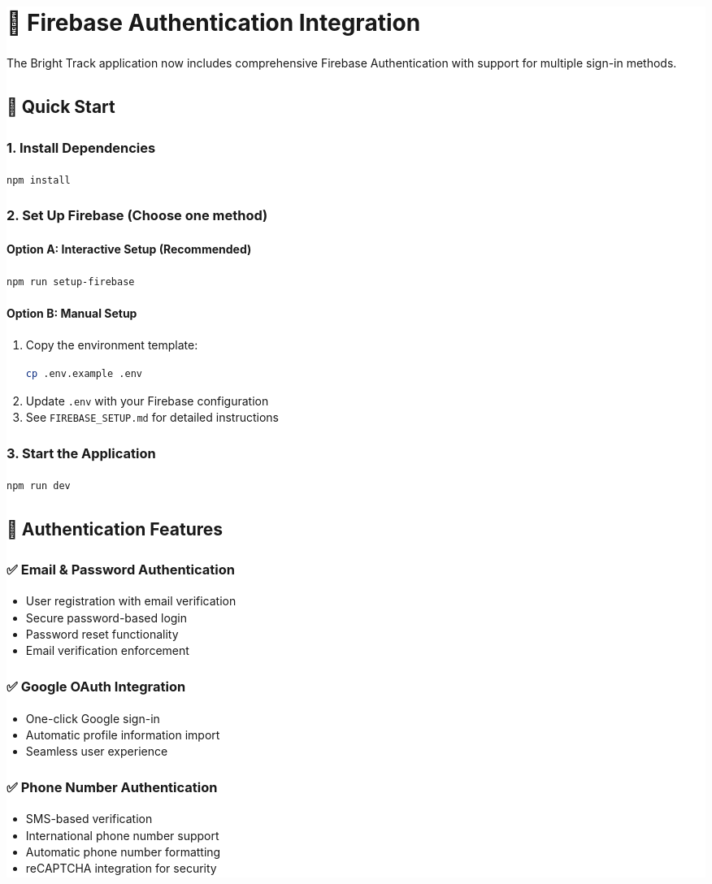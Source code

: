 # 🔐 Firebase Authentication Integration

The Bright Track application now includes comprehensive Firebase Authentication with support for multiple sign-in methods.

## 🚀 Quick Start

### 1. Install Dependencies
```bash
npm install
```

### 2. Set Up Firebase (Choose one method)

#### Option A: Interactive Setup (Recommended)
```bash
npm run setup-firebase
```

#### Option B: Manual Setup
1. Copy the environment template:
   ```bash
   cp .env.example .env
   ```
2. Update `.env` with your Firebase configuration
3. See `FIREBASE_SETUP.md` for detailed instructions

### 3. Start the Application
```bash
npm run dev
```

## 🔑 Authentication Features

### ✅ **Email & Password Authentication**
- User registration with email verification
- Secure password-based login
- Password reset functionality
- Email verification enforcement

### ✅ **Google OAuth Integration**
- One-click Google sign-in
- Automatic profile information import
- Seamless user experience

### ✅ **Phone Number Authentication**
- SMS-based verification
- International phone number support
- Automatic phone number formatting
- reCAPTCHA integration for security
